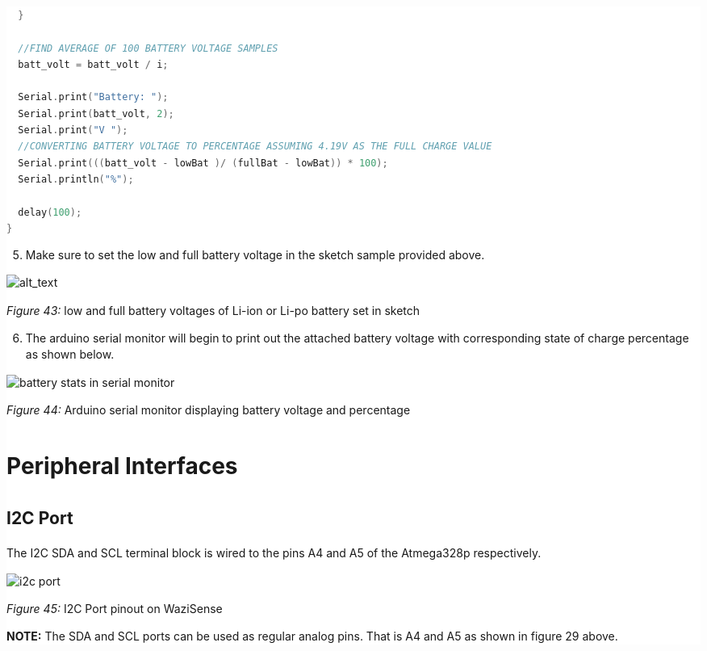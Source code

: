 ```c
  }

  //FIND AVERAGE OF 100 BATTERY VOLTAGE SAMPLES
  batt_volt = batt_volt / i;

  Serial.print("Battery: ");
  Serial.print(batt_volt, 2);
  Serial.print("V ");
  //CONVERTING BATTERY VOLTAGE TO PERCENTAGE ASSUMING 4.19V AS THE FULL CHARGE VALUE
  Serial.print(((batt_volt - lowBat )/ (fullBat - lowBat)) * 100);
  Serial.println("%");

  delay(100);
}
```



5. Make sure to set the low and full battery voltage in the sketch sample provided above. 




![alt_text](img/setfullandlowbattvalues.png "image_tooltip")


_Figure 43:_ low and full battery voltages of Li-ion or Li-po battery set in sketch



6. The arduino serial monitor will begin to print out the attached battery voltage with corresponding state of charge percentage as shown below.




![battery stats in serial monitor](img/batterystatsinserialmonitor.png "image_tooltip")


_Figure 44:_ Arduino serial monitor displaying battery voltage and percentage


# Peripheral Interfaces


## I2C Port

The I2C SDA and SCL terminal block is wired to the pins A4 and A5 of the Atmega328p respectively. 




![i2c port](img/i2cport.png "image_tooltip")


_Figure 45:_ I2C Port pinout on WaziSense

**NOTE:** The SDA and SCL ports can be used as regular analog pins. That is A4 and A5 as shown in figure 29 above.
